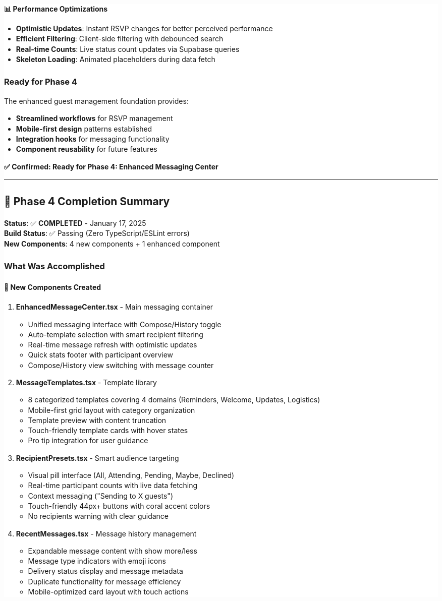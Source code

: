 #### 📊 **Performance Optimizations**

- **Optimistic Updates**: Instant RSVP changes for better perceived performance
- **Efficient Filtering**: Client-side filtering with debounced search
- **Real-time Counts**: Live status count updates via Supabase queries
- **Skeleton Loading**: Animated placeholders during data fetch

### Ready for Phase 4

The enhanced guest management foundation provides:

- **Streamlined workflows** for RSVP management
- **Mobile-first design** patterns established
- **Integration hooks** for messaging functionality
- **Component reusability** for future features

**✅ Confirmed: Ready for Phase 4: Enhanced Messaging Center**

---

## 🎉 Phase 4 Completion Summary

**Status**: ✅ **COMPLETED** - January 17, 2025  
**Build Status**: ✅ Passing (Zero TypeScript/ESLint errors)  
**New Components**: 4 new components + 1 enhanced component

### What Was Accomplished

#### 🧱 **New Components Created**

1. **EnhancedMessageCenter.tsx** - Main messaging container

   - Unified messaging interface with Compose/History toggle
   - Auto-template selection with smart recipient filtering
   - Real-time message refresh with optimistic updates
   - Quick stats footer with participant overview
   - Compose/History view switching with message counter

2. **MessageTemplates.tsx** - Template library

   - 8 categorized templates covering 4 domains (Reminders, Welcome, Updates, Logistics)
   - Mobile-first grid layout with category organization
   - Template preview with content truncation
   - Touch-friendly template cards with hover states
   - Pro tip integration for user guidance

3. **RecipientPresets.tsx** - Smart audience targeting

   - Visual pill interface (All, Attending, Pending, Maybe, Declined)
   - Real-time participant counts with live data fetching
   - Context messaging ("Sending to X guests")
   - Touch-friendly 44px+ buttons with coral accent colors
   - No recipients warning with clear guidance

4. **RecentMessages.tsx** - Message history management
   - Expandable message content with show more/less
   - Message type indicators with emoji icons
   - Delivery status display and message metadata
   - Duplicate functionality for message efficiency
   - Mobile-optimized card layout with touch actions
